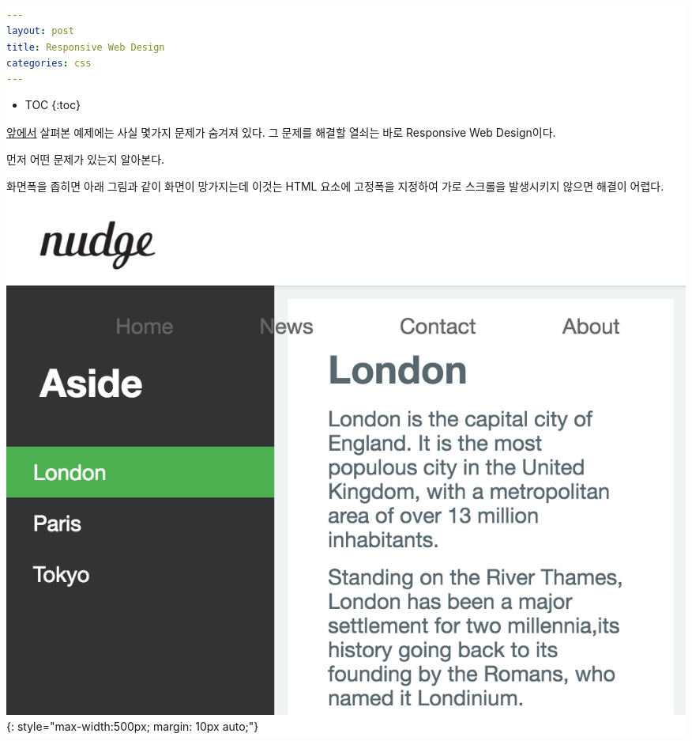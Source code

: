 ```yaml
---
layout: post
title: Responsive Web Design
categories: css
---
```


* TOC
{:toc}

[앞에서](http://ungmo2.github.io/css/CSS3-Layout/) 살펴본 예제에는 사실 몇가지 문제가 숨겨져 있다. 그 문제를 해결할 열쇠는 바로 Responsive Web Design이다.

먼저 어떤 문제가 있는지 알아본다.

화면폭을 좁히면 아래 그림과 같이 화면이 망가지는데 이것는 HTML 요소에 고정폭을 지정하여 가로 스크롤을 발생시키지 않으면 해결이 어렵다.

![](/img/break-view.png)
{: style="max-width:500px; margin: 10px auto;"}
